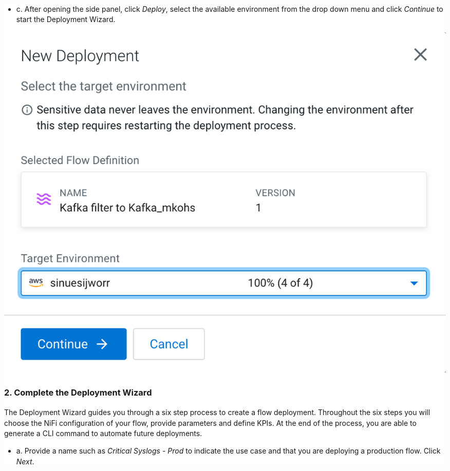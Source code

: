 - c. After opening the side panel, click _Deploy_, select the available environment from the drop down menu and click _Continue_ to start the Deployment Wizard.

 ![new-deployment-kafka.png](images/new-deployment-kafka.png)

### 2. Complete the Deployment Wizard

The Deployment Wizard guides you through a six step process to create a flow deployment. Throughout the six steps you will choose the NiFi configuration of your flow, provide parameters and define KPIs. At the end of the process, you are able to generate a CLI command to automate future deployments.

- a. Provide a name such as _Critical Syslogs - Prod_ to indicate the use case and that you are deploying a production flow. Click _Next_.
